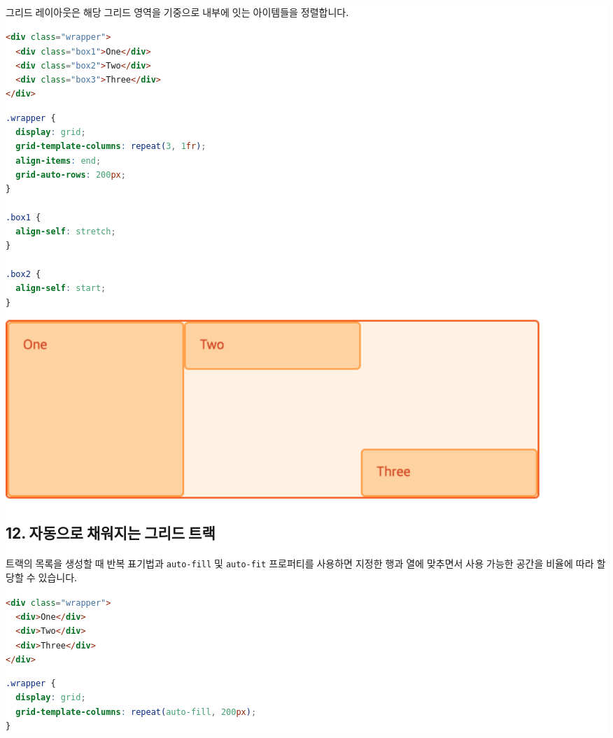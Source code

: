 그리드 레이아웃은 해당 그리드 영역을 기중으로 내부에 잇는 아이템들을 정렬합니다.

```html
<div class="wrapper">
  <div class="box1">One</div>
  <div class="box2">Two</div>
  <div class="box3">Three</div>
</div>
```

```css
.wrapper {
  display: grid;
  grid-template-columns: repeat(3, 1fr);
  align-items: end;
  grid-auto-rows: 200px;
}

.box1 {
  align-self: stretch;
}

.box2 {
  align-self: start;
}
```

<img alt="css_grid_gridalign01" src="../img/css_grid_gridalign01.png" width=764>

## 12. 자동으로 채워지는 그리드 트랙

트랙의 목록을 생성할 때 반복 표기법과 `auto-fill` 및 `auto-fit` 프로퍼티를 사용하면 지정한 행과 열에 맞추면서 사용 가능한 공간을 비율에 따라 할당할 수 있습니다.

```html
<div class="wrapper">
  <div>One</div>
  <div>Two</div>
  <div>Three</div>
</div>
```

```css
.wrapper {
  display: grid;
  grid-template-columns: repeat(auto-fill, 200px);
}
```
